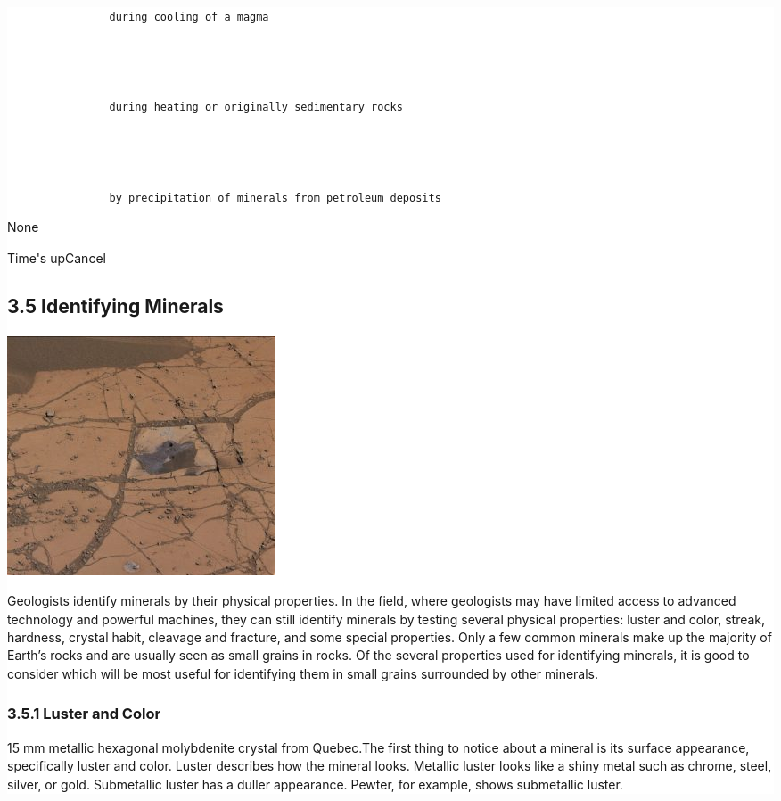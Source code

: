 

					during cooling of a magma					




					during heating or originally sedimentary rocks					




					by precipitation of minerals from petroleum deposits					

None















 Time's upCancel

## 3.5 Identifying Minerals

![The rover Curiosity drilled a hole in this rock from Mars, and confirmed the mineral Hematite, as mapped from satellites.](images/Image30.jpg)

Geologists identify minerals by their physical properties. In the field, where geologists may have limited access to advanced technology and powerful machines, they can still identify minerals by testing several physical properties: luster and color, streak, hardness, crystal habit, cleavage and fracture, and some special properties. Only a few common minerals make up the majority of Earth’s rocks and are usually seen as small grains in rocks. Of the several properties used for identifying minerals, it is good to consider which will be most useful for identifying them in small grains surrounded by other minerals.

### **3.5.1 Luster and Color**

15 mm metallic hexagonal molybdenite crystal from Quebec.The first thing to notice about a mineral is its surface appearance, specifically luster and color. Luster describes how the mineral looks. Metallic luster looks like a shiny metal such as chrome, steel, silver, or gold. Submetallic luster has a duller appearance. Pewter, for example, shows submetallic luster.
